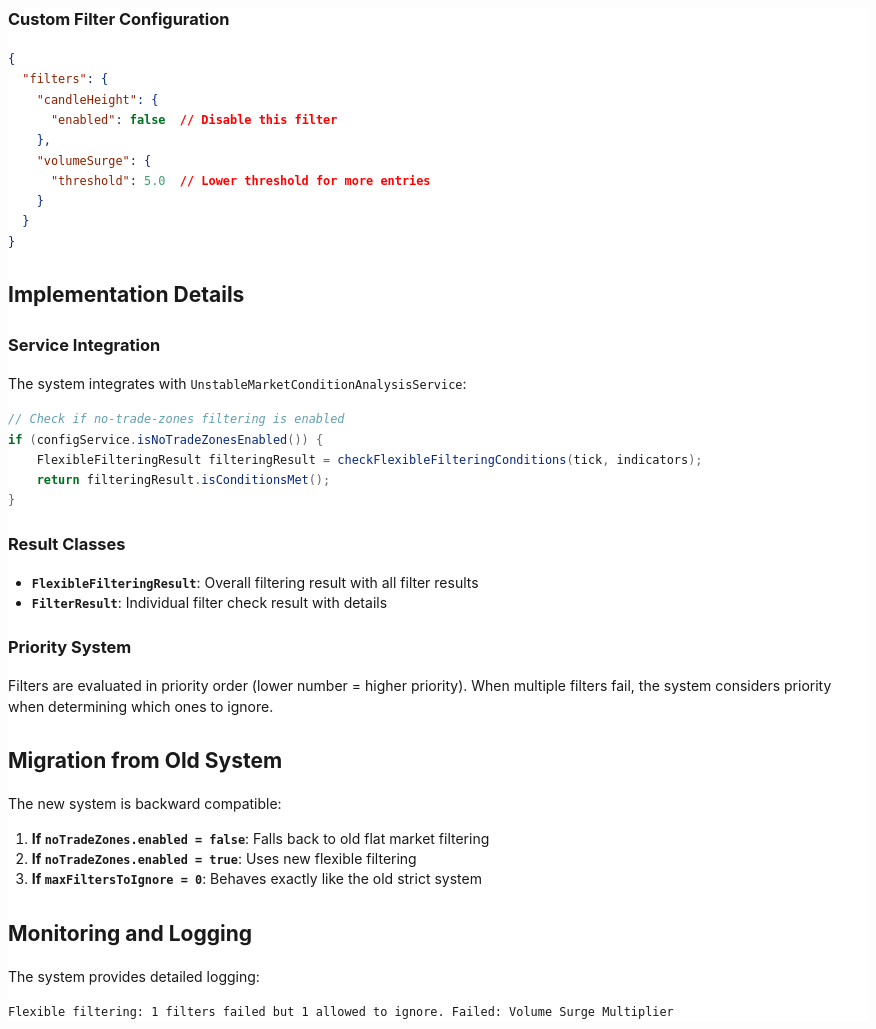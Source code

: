 ### Custom Filter Configuration
```json
{
  "filters": {
    "candleHeight": {
      "enabled": false  // Disable this filter
    },
    "volumeSurge": {
      "threshold": 5.0  // Lower threshold for more entries
    }
  }
}
```

## Implementation Details

### Service Integration

The system integrates with `UnstableMarketConditionAnalysisService`:

```java
// Check if no-trade-zones filtering is enabled
if (configService.isNoTradeZonesEnabled()) {
    FlexibleFilteringResult filteringResult = checkFlexibleFilteringConditions(tick, indicators);
    return filteringResult.isConditionsMet();
}
```

### Result Classes

- **`FlexibleFilteringResult`**: Overall filtering result with all filter results
- **`FilterResult`**: Individual filter check result with details

### Priority System

Filters are evaluated in priority order (lower number = higher priority). When multiple filters fail, the system considers priority when determining which ones to ignore.

## Migration from Old System

The new system is backward compatible:

1. **If `noTradeZones.enabled = false`**: Falls back to old flat market filtering
2. **If `noTradeZones.enabled = true`**: Uses new flexible filtering
3. **If `maxFiltersToIgnore = 0`**: Behaves exactly like the old strict system

## Monitoring and Logging

The system provides detailed logging:

```
Flexible filtering: 1 filters failed but 1 allowed to ignore. Failed: Volume Surge Multiplier
```
